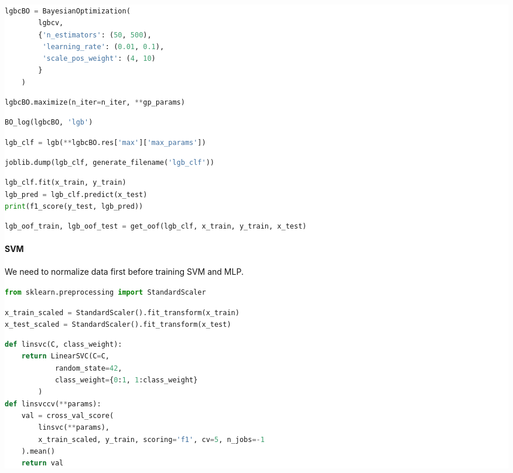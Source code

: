 
```python
lgbcBO = BayesianOptimization(
        lgbcv,
        {'n_estimators': (50, 500),
         'learning_rate': (0.01, 0.1),
         'scale_pos_weight': (4, 10)
        }
    )
```


```python
lgbcBO.maximize(n_iter=n_iter, **gp_params)
```

```python
BO_log(lgbcBO, 'lgb')
```

```python
lgb_clf = lgb(**lgbcBO.res['max']['max_params'])
```


```python
joblib.dump(lgb_clf, generate_filename('lgb_clf'))
```

```python
lgb_clf.fit(x_train, y_train)
lgb_pred = lgb_clf.predict(x_test)
print(f1_score(y_test, lgb_pred))
```

```python
lgb_oof_train, lgb_oof_test = get_oof(lgb_clf, x_train, y_train, x_test) 
```

#### SVM

We need to normalize data first before training SVM and MLP. 


```python
from sklearn.preprocessing import StandardScaler
```


```python
x_train_scaled = StandardScaler().fit_transform(x_train)
x_test_scaled = StandardScaler().fit_transform(x_test)
```


```python
def linsvc(C, class_weight):
    return LinearSVC(C=C,
            random_state=42,
            class_weight={0:1, 1:class_weight}
        )
def linsvccv(**params):
    val = cross_val_score(
        linsvc(**params),
        x_train_scaled, y_train, scoring='f1', cv=5, n_jobs=-1
    ).mean()
    return val
```
